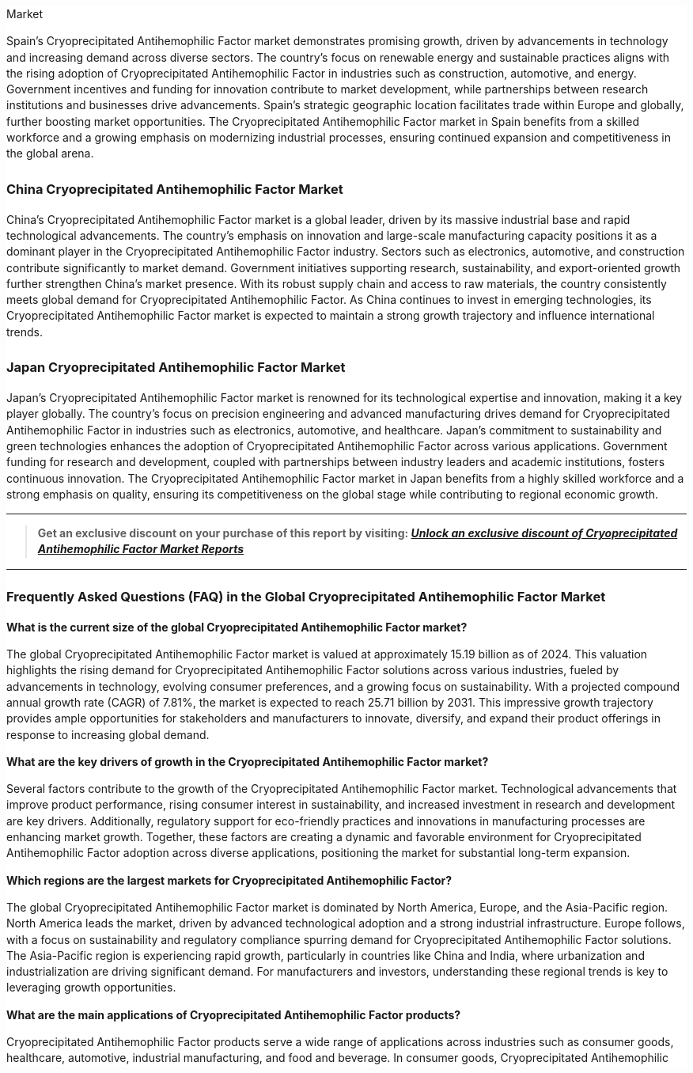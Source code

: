 Market</h3><p>Spain&rsquo;s Cryoprecipitated Antihemophilic Factor market demonstrates promising growth, driven by advancements in technology and increasing demand across diverse sectors. The country&rsquo;s focus on renewable energy and sustainable practices aligns with the rising adoption of Cryoprecipitated Antihemophilic Factor in industries such as construction, automotive, and energy. Government incentives and funding for innovation contribute to market development, while partnerships between research institutions and businesses drive advancements. Spain&rsquo;s strategic geographic location facilitates trade within Europe and globally, further boosting market opportunities. The Cryoprecipitated Antihemophilic Factor market in Spain benefits from a skilled workforce and a growing emphasis on modernizing industrial processes, ensuring continued expansion and competitiveness in the global arena.</p><h3>China Cryoprecipitated Antihemophilic Factor Market</h3><p>China&rsquo;s Cryoprecipitated Antihemophilic Factor market is a global leader, driven by its massive industrial base and rapid technological advancements. The country&rsquo;s emphasis on innovation and large-scale manufacturing capacity positions it as a dominant player in the Cryoprecipitated Antihemophilic Factor industry. Sectors such as electronics, automotive, and construction contribute significantly to market demand. Government initiatives supporting research, sustainability, and export-oriented growth further strengthen China&rsquo;s market presence. With its robust supply chain and access to raw materials, the country consistently meets global demand for Cryoprecipitated Antihemophilic Factor. As China continues to invest in emerging technologies, its Cryoprecipitated Antihemophilic Factor market is expected to maintain a strong growth trajectory and influence international trends.</p><h3>Japan Cryoprecipitated Antihemophilic Factor Market</h3><p>Japan&rsquo;s Cryoprecipitated Antihemophilic Factor market is renowned for its technological expertise and innovation, making it a key player globally. The country&rsquo;s focus on precision engineering and advanced manufacturing drives demand for Cryoprecipitated Antihemophilic Factor in industries such as electronics, automotive, and healthcare. Japan&rsquo;s commitment to sustainability and green technologies enhances the adoption of Cryoprecipitated Antihemophilic Factor across various applications. Government funding for research and development, coupled with partnerships between industry leaders and academic institutions, fosters continuous innovation. The Cryoprecipitated Antihemophilic Factor market in Japan benefits from a highly skilled workforce and a strong emphasis on quality, ensuring its competitiveness on the global stage while contributing to regional economic growth.</p><hr /><blockquote><p><strong>Get an exclusive discount on your purchase of this report by visiting: <em><a href="://marketresearchpulse.com/ask-for-discount/122548?utm_source=Github&amp;utm_medium=052">Unlock an exclusive discount of Cryoprecipitated Antihemophilic Factor Market Reports</a></em>&nbsp;</strong></p></blockquote><hr /><h3>Frequently Asked Questions (FAQ) in the Global Cryoprecipitated Antihemophilic Factor Market</h3><p><strong>What is the current size of the global Cryoprecipitated Antihemophilic Factor market?</strong></p><p>The global Cryoprecipitated Antihemophilic Factor market is valued at approximately 15.19 billion as of 2024. This valuation highlights the rising demand for Cryoprecipitated Antihemophilic Factor solutions across various industries, fueled by advancements in technology, evolving consumer preferences, and a growing focus on sustainability. With a projected compound annual growth rate (CAGR) of 7.81%, the market is expected to reach 25.71 billion by 2031. This impressive growth trajectory provides ample opportunities for stakeholders and manufacturers to innovate, diversify, and expand their product offerings in response to increasing global demand.</p><p><strong>What are the key drivers of growth in the Cryoprecipitated Antihemophilic Factor market?</strong></p><p>Several factors contribute to the growth of the Cryoprecipitated Antihemophilic Factor market. Technological advancements that improve product performance, rising consumer interest in sustainability, and increased investment in research and development are key drivers. Additionally, regulatory support for eco-friendly practices and innovations in manufacturing processes are enhancing market growth. Together, these factors are creating a dynamic and favorable environment for Cryoprecipitated Antihemophilic Factor adoption across diverse applications, positioning the market for substantial long-term expansion.</p><p><strong>Which regions are the largest markets for Cryoprecipitated Antihemophilic Factor?</strong></p><p>The global Cryoprecipitated Antihemophilic Factor market is dominated by North America, Europe, and the Asia-Pacific region. North America leads the market, driven by advanced technological adoption and a strong industrial infrastructure. Europe follows, with a focus on sustainability and regulatory compliance spurring demand for Cryoprecipitated Antihemophilic Factor solutions. The Asia-Pacific region is experiencing rapid growth, particularly in countries like China and India, where urbanization and industrialization are driving significant demand. For manufacturers and investors, understanding these regional trends is key to leveraging growth opportunities.</p><p><strong>What are the main applications of Cryoprecipitated Antihemophilic Factor products?</strong></p><p>Cryoprecipitated Antihemophilic Factor products serve a wide range of applications across industries such as consumer goods, healthcare, automotive, industrial manufacturing, and food and beverage. In consumer goods, Cryoprecipitated Antihemophilic